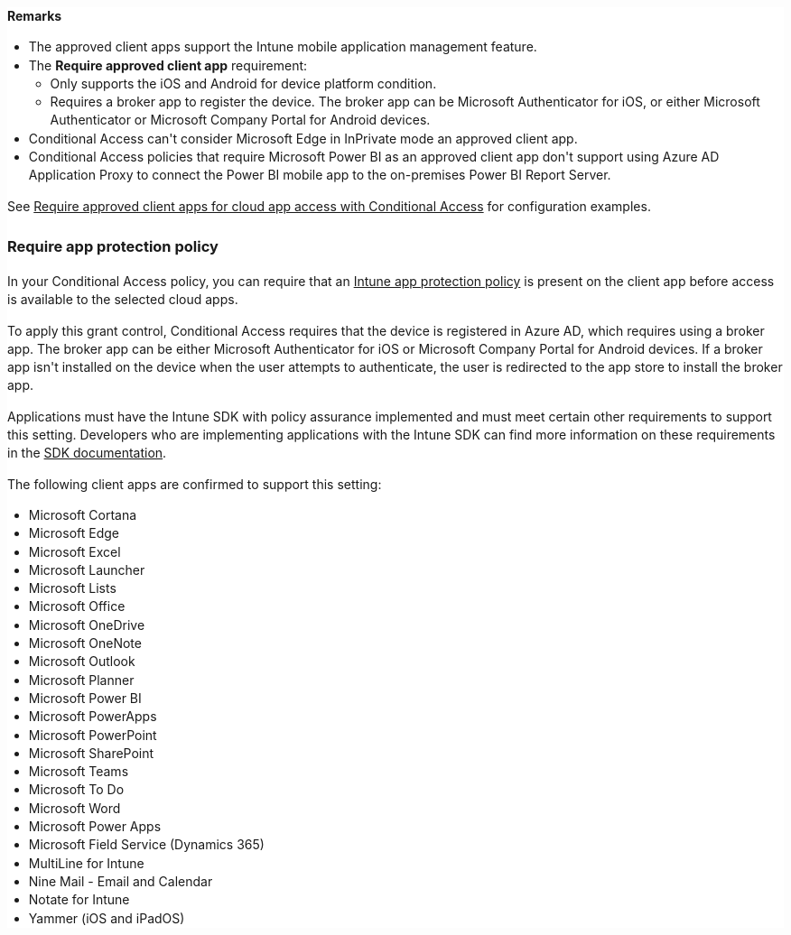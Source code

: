 **Remarks**
   - The approved client apps support the Intune mobile application management feature.
   -  The **Require approved client app** requirement:
      - Only supports the iOS and Android for device platform condition.
      - Requires a broker app to register the device. The broker app can be Microsoft Authenticator for iOS, or either Microsoft Authenticator or Microsoft Company Portal for Android devices.
- Conditional Access can't consider Microsoft Edge in InPrivate mode an approved client app.
- Conditional Access policies that require Microsoft Power BI as an approved client app don't support using Azure AD Application Proxy to connect the Power BI mobile app to the on-premises Power BI Report Server.

See [Require approved client apps for cloud app access with Conditional Access](app-based-conditional-access.md) for configuration examples.

### Require app protection policy

In your Conditional Access policy, you can require that an [Intune app protection policy](/intune/app-protection-policy) is present on the client app before access is available to the selected cloud apps.

To apply this grant control, Conditional Access requires that the device is registered in Azure AD, which requires using a broker app. The broker app can be either Microsoft Authenticator for iOS or Microsoft Company Portal for Android devices. If a broker app isn't installed on the device when the user attempts to authenticate, the user is redirected to the app store to install the broker app.

Applications must have the Intune SDK with policy assurance implemented and must meet certain other requirements to support this setting. Developers who are implementing applications with the Intune SDK can find more information on these requirements in the [SDK documentation](/mem/intune/developer/app-sdk-get-started).

The following client apps are confirmed to support this setting:

- Microsoft Cortana
- Microsoft Edge
- Microsoft Excel
- Microsoft Launcher
- Microsoft Lists
- Microsoft Office
- Microsoft OneDrive
- Microsoft OneNote
- Microsoft Outlook
- Microsoft Planner
- Microsoft Power BI
- Microsoft PowerApps
- Microsoft PowerPoint
- Microsoft SharePoint
- Microsoft Teams
- Microsoft To Do
- Microsoft Word
- Microsoft Power Apps
- Microsoft Field Service (Dynamics 365)
- MultiLine for Intune
- Nine Mail - Email and Calendar
- Notate for Intune
- Yammer (iOS and iPadOS)
